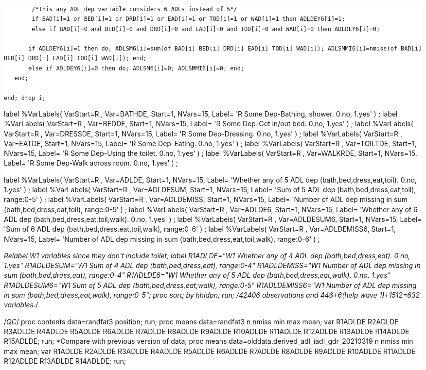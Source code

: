 			/*This any ADL dep variable considers 6 ADLs instead of 5*/
			if BAD[i]=1 or BED[i]=1 or DRD[i]=1 or EAD[i]=1 or TOD[i]=1 or WAD[i]=1 then ADLDEY6[i]=1;
	   		else if BAD[i]=0 and BED[i]=0 and DRD[i]=0 and EAD[i]=0 and TOD[i]=0 and WAD[i]=0 then ADLDEY6[i]=0;

		   if ADLDEY6[i]=1 then do; ADLSM6[i]=sum(of BAD[i] BED[i] DRD[i] EAD[i] TOD[i] WAD[i]); ADLSMMI6[i]=nmiss(of BAD[i] BED[i] DRD[i] EAD[i] TOD[i] WAD[i]); end;
   		   else if ADLDEY6[i]=0 then do; ADLSM6[i]=0; ADLSMMI6[i]=0; end;
	   end;

	end; drop i;

 label %VarLabels( VarStart=R , Var=BATHDE, Start=1, NVars=15, Label= 'R Some Dep-Bathing, shower. 0.no, 1.yes' ) ;
 label %VarLabels( VarStart=R , Var=BEDDE, Start=1, NVars=15, Label= 'R Some Dep-Get in/out bed. 0.no, 1.yes' ) ;
 label %VarLabels( VarStart=R , Var=DRESSDE, Start=1, NVars=15, Label= 'R Some Dep-Dressing. 0.no, 1.yes' ) ;
 label %VarLabels( VarStart=R , Var=EATDE, Start=1, NVars=15, Label= 'R Some Dep-Eating. 0.no, 1.yes' ) ;
 label %VarLabels( VarStart=R , Var=TOILTDE, Start=1, NVars=15, Label= 'R Some Dep-Using the toilet. 0.no, 1.yes' ) ;
 label %VarLabels( VarStart=R , Var=WALKRDE, Start=1, NVars=15, Label= 'R Some Dep-Walk across room. 0.no, 1.yes' ) ;

 label %VarLabels( VarStart=R , Var=ADLDE, Start=1, NVars=15, Label= 'Whether any of 5 ADL dep (bath,bed,dress,eat,toil). 0.no, 1.yes' ) ;
 label %VarLabels( VarStart=R , Var=ADLDESUM, Start=1, NVars=15, Label= 'Sum of 5 ADL dep (bath,bed,dress,eat,toil), range:0-5' ) ;
 label %VarLabels( VarStart=R , Var=ADLDEMISS, Start=1, NVars=15, Label= 'Number of ADL dep missing in sum (bath,bed,dress,eat,toil), range:0-5' ) ;
 label %VarLabels( VarStart=R , Var=ADLDE6, Start=1, NVars=15, Label= 'Whether any of 6 ADL dep (bath,bed,dress,eat,toil,walk). 0.no, 1.yes' ) ;
 label %VarLabels( VarStart=R , Var=ADLDESUM6, Start=1, NVars=15, Label= 'Sum of 6 ADL dep (bath,bed,dress,eat,toil,walk), range:0-6' ) ;
 label %VarLabels( VarStart=R , Var=ADLDEMISS6, Start=1, NVars=15, Label= 'Number of ADL dep missing in sum (bath,bed,dress,eat,toil,walk), range:0-6' ) ;

*Relabel W1 variables since they don't include toilet;
 label R1ADLDE="W1 Whether any of 4 ADL dep (bath,bed,dress,eat). 0.no, 1.yes"
       R1ADLDESUM="W1 Sum of 4 ADL dep (bath,bed,dress,eat), range:0-4"
       R1ADLDEMISS="W1 Number of ADL dep missing in sum (bath,bed,dress,eat), range:0-4"
	   R1ADLDE6="W1 Whether any of 5 ADL dep (bath,bed,dress,eat,walk). 0.no, 1.yes"
       R1ADLDESUM6="W1 Sum of 5 ADL dep (bath,bed,dress,eat,walk), range:0-5"
       R1ADLDEMISS6="W1 Number of ADL dep missing in sum (bath,bed,dress,eat,walk), range:0-5";
proc sort; by hhidpn; run; 
/*42406 observations and 446+6(help wave 1)+15*12=632 variables.*/


/*QC*/
proc contents data=randfat3 position; run;
proc means data=randfat3 n nmiss min max mean; var R1ADLDE 	R2ADLDE 	R3ADLDE 	R4ADLDE 	R5ADLDE 	R6ADLDE 	R7ADLDE 	R8ADLDE 	R9ADLDE 	R10ADLDE
                                              R11ADLDE 	R12ADLDE	R13ADLDE	R14ADLDE R15ADLDE; run;
*Compare with previous version of data;
proc means data=olddata.derived_adl_iadl_gdr_20210319 n nmiss min max mean; var R1ADLDE 	R2ADLDE 	R3ADLDE 	R4ADLDE 	R5ADLDE 	R6ADLDE 	R7ADLDE 	R8ADLDE 	R9ADLDE 	R10ADLDE
                                              R11ADLDE 	R12ADLDE	R13ADLDE	R14ADLDE; run;
